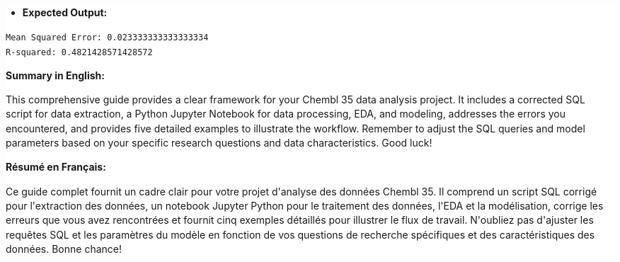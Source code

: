 *   **Expected Output:**

```
Mean Squared Error: 0.023333333333333334
R-squared: 0.4821428571428572
```

**Summary in English:**

This comprehensive guide provides a clear framework for your Chembl 35 data analysis project. It includes a corrected SQL script for data extraction, a Python Jupyter Notebook for data processing, EDA, and modeling, addresses the errors you encountered, and provides five detailed examples to illustrate the workflow.  Remember to adjust the SQL queries and model parameters based on your specific research questions and data characteristics.  Good luck!

**Résumé en Français:**

Ce guide complet fournit un cadre clair pour votre projet d'analyse des données Chembl 35. Il comprend un script SQL corrigé pour l'extraction des données, un notebook Jupyter Python pour le traitement des données, l'EDA et la modélisation, corrige les erreurs que vous avez rencontrées et fournit cinq exemples détaillés pour illustrer le flux de travail. N'oubliez pas d'ajuster les requêtes SQL et les paramètres du modèle en fonction de vos questions de recherche spécifiques et des caractéristiques des données. Bonne chance!

